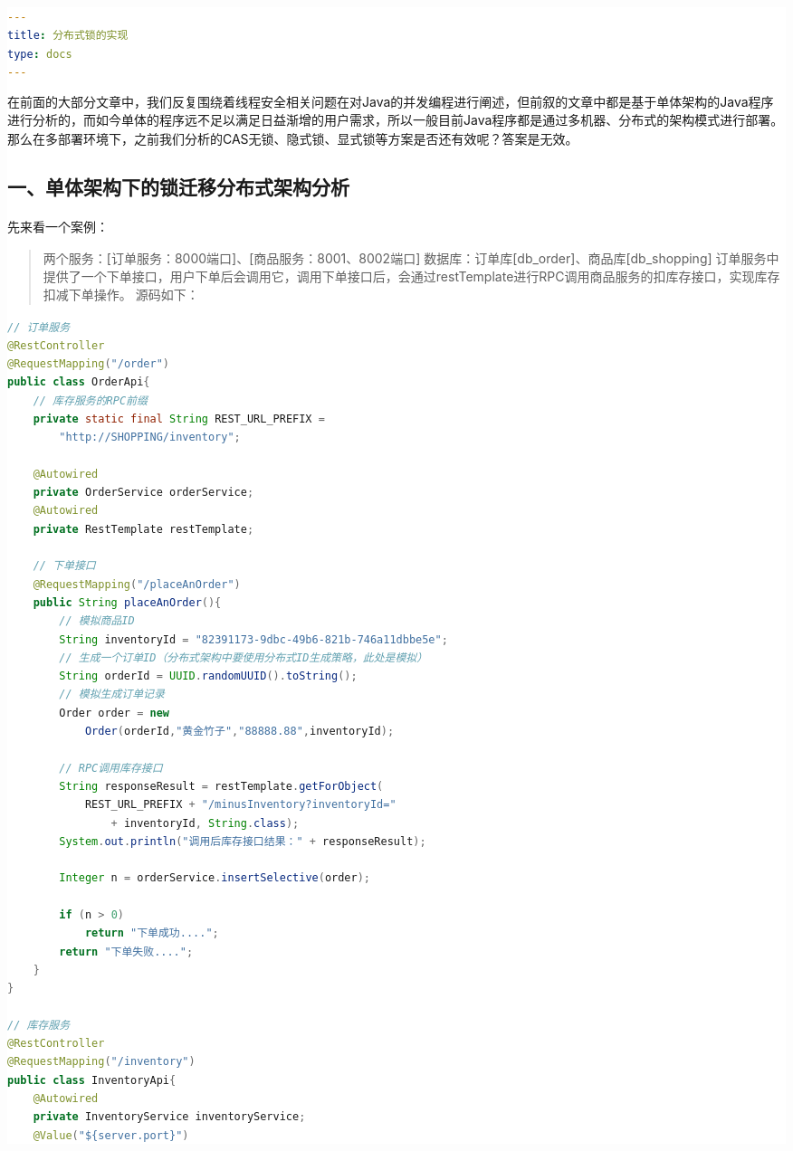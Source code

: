 ```yaml
---
title: 分布式锁的实现
type: docs
---
```


在前面的大部分文章中，我们反复围绕着线程安全相关问题在对Java的并发编程进行阐述，但前叙的文章中都是基于单体架构的Java程序进行分析的，而如今单体的程序远不足以满足日益渐增的用户需求，所以一般目前Java程序都是通过多机器、分布式的架构模式进行部署。那么在多部署环境下，之前我们分析的CAS无锁、隐式锁、显式锁等方案是否还有效呢？答案是无效。

## 一、单体架构下的锁迁移分布式架构分析
先来看一个案例：

> 两个服务：[订单服务：8000端口]、[商品服务：8001、8002端口]
>  数据库：订单库[db_order]、商品库[db_shopping]
>  订单服务中提供了一个下单接口，用户下单后会调用它，调用下单接口后，会通过restTemplate进行RPC调用商品服务的扣库存接口，实现库存扣减下单操作。
>  源码如下：

```java
// 订单服务
@RestController
@RequestMapping("/order")
public class OrderApi{
    // 库存服务的RPC前缀
    private static final String REST_URL_PREFIX =
        "http://SHOPPING/inventory";
    
    @Autowired
    private OrderService orderService;
    @Autowired
    private RestTemplate restTemplate;
    
    // 下单接口
    @RequestMapping("/placeAnOrder")
    public String placeAnOrder(){
        // 模拟商品ID
        String inventoryId = "82391173-9dbc-49b6-821b-746a11dbbe5e";
        // 生成一个订单ID（分布式架构中要使用分布式ID生成策略，此处是模拟）
        String orderId = UUID.randomUUID().toString();
        // 模拟生成订单记录
        Order order = new
            Order(orderId,"黄金竹子","88888.88",inventoryId);
        
        // RPC调用库存接口
        String responseResult = restTemplate.getForObject(
            REST_URL_PREFIX + "/minusInventory?inventoryId="
                + inventoryId, String.class);
        System.out.println("调用后库存接口结果：" + responseResult);
        
        Integer n = orderService.insertSelective(order);
        
        if (n > 0) 
            return "下单成功....";
        return "下单失败....";
    }
}

// 库存服务
@RestController
@RequestMapping("/inventory")
public class InventoryApi{
    @Autowired
    private InventoryService inventoryService;
    @Value("${server.port}")
```